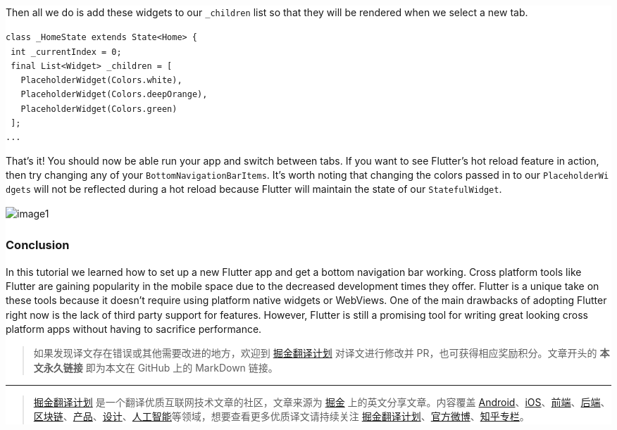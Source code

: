 Then all we do is add these widgets to our `_children` list so that they will be rendered when we select a new tab.

```
class _HomeState extends State<Home> {
 int _currentIndex = 0;
 final List<Widget> _children = [
   PlaceholderWidget(Colors.white),
   PlaceholderWidget(Colors.deepOrange),
   PlaceholderWidget(Colors.green)
 ];
...
```

That’s it! You should now be able run your app and switch between tabs. If you want to see Flutter’s hot reload feature in action, then try changing any of your `BottomNavigationBarItems`. It’s worth noting that changing the colors passed in to our `PlaceholderWidgets` will not be reflected during a hot reload because Flutter will maintain the state of our `StatefulWidget`.

![image1](//images.ctfassets.net/3cttzl4i3k1h/4XtVKoNlS06cKkm8AMmgey/d41905e98f2c7c4fd2a52a7a85b2a700/image1.gif)

### Conclusion

In this tutorial we learned how to set up a new Flutter app and get a bottom navigation bar working. Cross platform tools like Flutter are gaining popularity in the mobile space due to the decreased development times they offer. Flutter is a unique take on these tools because it doesn’t require using platform native widgets or WebViews. One of the main drawbacks of adopting Flutter right now is the lack of third party support for features. However, Flutter is still a promising tool for writing great looking cross platform apps without having to sacrifice performance.

> 如果发现译文存在错误或其他需要改进的地方，欢迎到 [掘金翻译计划](https://github.com/xitu/gold-miner) 对译文进行修改并 PR，也可获得相应奖励积分。文章开头的 **本文永久链接** 即为本文在 GitHub 上的 MarkDown 链接。


---

> [掘金翻译计划](https://github.com/xitu/gold-miner) 是一个翻译优质互联网技术文章的社区，文章来源为 [掘金](https://juejin.im) 上的英文分享文章。内容覆盖 [Android](https://github.com/xitu/gold-miner#android)、[iOS](https://github.com/xitu/gold-miner#ios)、[前端](https://github.com/xitu/gold-miner#前端)、[后端](https://github.com/xitu/gold-miner#后端)、[区块链](https://github.com/xitu/gold-miner#区块链)、[产品](https://github.com/xitu/gold-miner#产品)、[设计](https://github.com/xitu/gold-miner#设计)、[人工智能](https://github.com/xitu/gold-miner#人工智能)等领域，想要查看更多优质译文请持续关注 [掘金翻译计划](https://github.com/xitu/gold-miner)、[官方微博](http://weibo.com/juejinfanyi)、[知乎专栏](https://zhuanlan.zhihu.com/juejinfanyi)。

